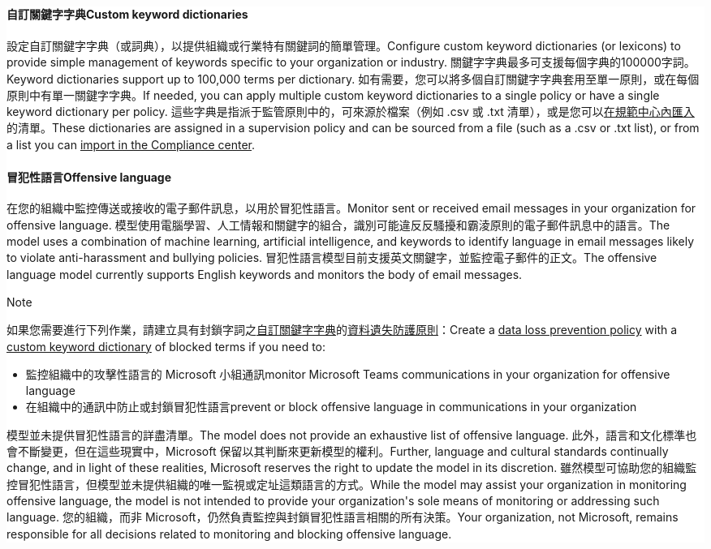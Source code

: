 #### <a name="custom-keyword-dictionaries"></a><span data-ttu-id="5a340-206">自訂關鍵字字典</span><span class="sxs-lookup"><span data-stu-id="5a340-206">Custom keyword dictionaries</span></span>

<span data-ttu-id="5a340-207">設定自訂關鍵字字典（或詞典），以提供組織或行業特有關鍵詞的簡單管理。</span><span class="sxs-lookup"><span data-stu-id="5a340-207">Configure custom keyword dictionaries (or lexicons) to provide simple management of keywords specific to your organization or industry.</span></span> <span data-ttu-id="5a340-208">關鍵字字典最多可支援每個字典的100000字詞。</span><span class="sxs-lookup"><span data-stu-id="5a340-208">Keyword dictionaries support up to 100,000 terms per dictionary.</span></span> <span data-ttu-id="5a340-209">如有需要，您可以將多個自訂關鍵字字典套用至單一原則，或在每個原則中有單一關鍵字字典。</span><span class="sxs-lookup"><span data-stu-id="5a340-209">If needed, you can apply multiple custom keyword dictionaries to a single policy or have a single keyword dictionary per policy.</span></span> <span data-ttu-id="5a340-210">這些字典是指派于監管原則中的，可來源於檔案（例如 .csv 或 .txt 清單），或是您可以[在規範中心內匯入](create-a-keyword-dictionary.md)的清單。</span><span class="sxs-lookup"><span data-stu-id="5a340-210">These dictionaries are assigned in a supervision policy and can be sourced from a file (such as a .csv or .txt list), or from a list you can [import in the Compliance center](create-a-keyword-dictionary.md).</span></span>

#### <a name="offensive-language"></a><span data-ttu-id="5a340-211">冒犯性語言</span><span class="sxs-lookup"><span data-stu-id="5a340-211">Offensive language</span></span>

<span data-ttu-id="5a340-212">在您的組織中監控傳送或接收的電子郵件訊息，以用於冒犯性語言。</span><span class="sxs-lookup"><span data-stu-id="5a340-212">Monitor sent or received email messages in your organization for offensive language.</span></span> <span data-ttu-id="5a340-213">模型使用電腦學習、人工情報和關鍵字的組合，識別可能違反反騷擾和霸淩原則的電子郵件訊息中的語言。</span><span class="sxs-lookup"><span data-stu-id="5a340-213">The model uses a combination of machine learning, artificial intelligence, and keywords to identify language in email messages likely to violate anti-harassment and bullying policies.</span></span> <span data-ttu-id="5a340-214">冒犯性語言模型目前支援英文關鍵字，並監控電子郵件的正文。</span><span class="sxs-lookup"><span data-stu-id="5a340-214">The offensive language model currently supports English keywords and monitors the body of email messages.</span></span>

>[!NOTE]
><span data-ttu-id="5a340-215">如果您需要進行下列作業，請建立具有封鎖字詞之[自訂關鍵字字典](create-a-keyword-dictionary.md)的[資料遺失防護原則](create-test-tune-dlp-policy.md)：</span><span class="sxs-lookup"><span data-stu-id="5a340-215">Create a [data loss prevention policy](create-test-tune-dlp-policy.md) with a [custom keyword dictionary](create-a-keyword-dictionary.md) of blocked terms if you need to:</span></span>
>
>- <span data-ttu-id="5a340-216">監控組織中的攻擊性語言的 Microsoft 小組通訊</span><span class="sxs-lookup"><span data-stu-id="5a340-216">monitor Microsoft Teams communications in your organization for offensive language</span></span>
>- <span data-ttu-id="5a340-217">在組織中的通訊中防止或封鎖冒犯性語言</span><span class="sxs-lookup"><span data-stu-id="5a340-217">prevent or block offensive language in communications in your organization</span></span>

<span data-ttu-id="5a340-218">模型並未提供冒犯性語言的詳盡清單。</span><span class="sxs-lookup"><span data-stu-id="5a340-218">The model does not provide an exhaustive list of offensive language.</span></span> <span data-ttu-id="5a340-219">此外，語言和文化標準也會不斷變更，但在這些現實中，Microsoft 保留以其判斷來更新模型的權利。</span><span class="sxs-lookup"><span data-stu-id="5a340-219">Further, language and cultural standards continually change, and in light of these realities, Microsoft reserves the right to update the model in its discretion.</span></span> <span data-ttu-id="5a340-220">雖然模型可協助您的組織監控冒犯性語言，但模型並未提供組織的唯一監視或定址這類語言的方式。</span><span class="sxs-lookup"><span data-stu-id="5a340-220">While the model may assist your organization in monitoring offensive language, the model is not intended to provide your organization's sole means of monitoring or addressing such language.</span></span> <span data-ttu-id="5a340-221">您的組織，而非 Microsoft，仍然負責監控與封鎖冒犯性語言相關的所有決策。</span><span class="sxs-lookup"><span data-stu-id="5a340-221">Your organization, not Microsoft, remains responsible for all decisions related to monitoring and blocking offensive language.</span></span>
